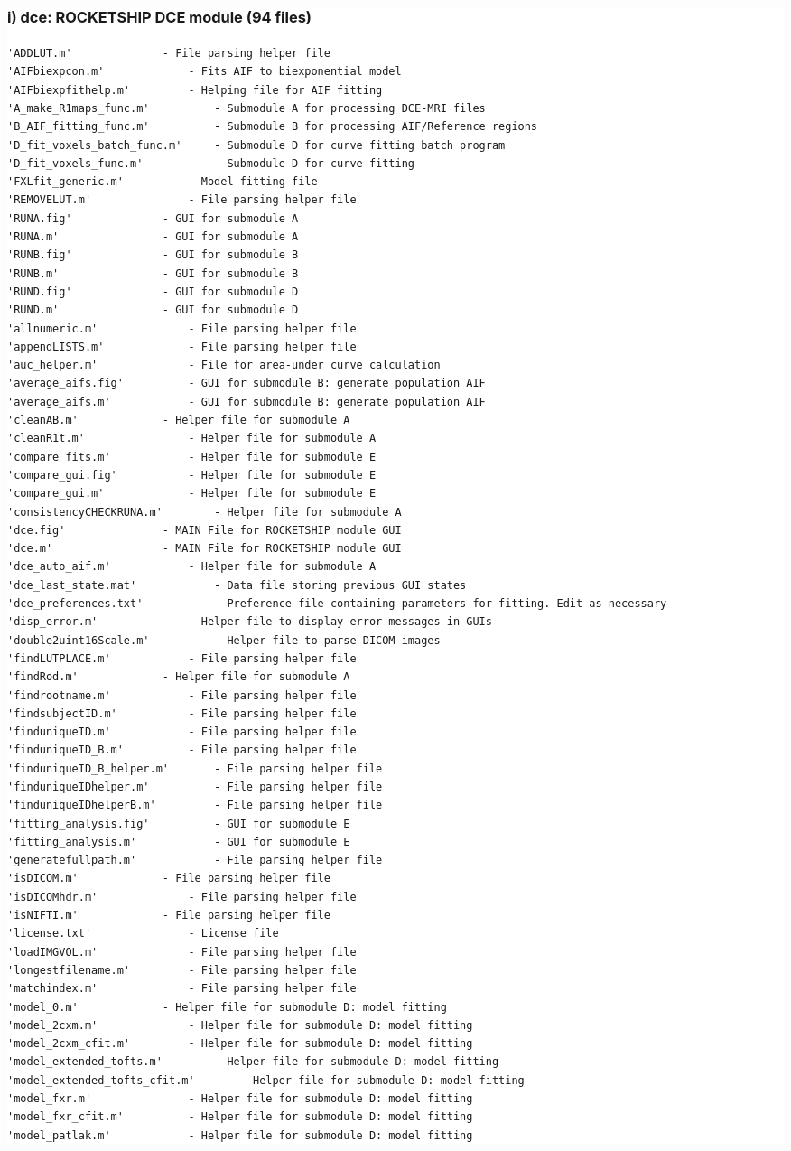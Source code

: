 ### i) dce: ROCKETSHIP DCE module  (94 files)
```
'ADDLUT.m'				- File parsing helper file		
'AIFbiexpcon.m'				- Fits AIF to biexponential model
'AIFbiexpfithelp.m'			- Helping file for AIF fitting
'A_make_R1maps_func.m'			- Submodule A for processing DCE-MRI files
'B_AIF_fitting_func.m'			- Submodule B for processing AIF/Reference regions
'D_fit_voxels_batch_func.m'		- Submodule D for curve fitting batch program
'D_fit_voxels_func.m'			- Submodule D for curve fitting
'FXLfit_generic.m'			- Model fitting file
'REMOVELUT.m'				- File parsing helper file 
'RUNA.fig'				- GUI for submodule A
'RUNA.m'				- GUI for submodule A
'RUNB.fig'				- GUI for submodule B
'RUNB.m'				- GUI for submodule B
'RUND.fig'				- GUI for submodule D
'RUND.m'				- GUI for submodule D
'allnumeric.m'				- File parsing helper file 
'appendLISTS.m'				- File parsing helper file 
'auc_helper.m'				- File for area-under curve calculation
'average_aifs.fig'			- GUI for submodule B: generate population AIF
'average_aifs.m'			- GUI for submodule B: generate population AIF
'cleanAB.m'				- Helper file for submodule A
'cleanR1t.m'				- Helper file for submodule A
'compare_fits.m'			- Helper file for submodule E
'compare_gui.fig'			- Helper file for submodule E
'compare_gui.m'				- Helper file for submodule E
'consistencyCHECKRUNA.m'		- Helper file for submodule A
'dce.fig'				- MAIN File for ROCKETSHIP module GUI
'dce.m'					- MAIN File for ROCKETSHIP module GUI
'dce_auto_aif.m'			- Helper file for submodule A
'dce_last_state.mat'			- Data file storing previous GUI states
'dce_preferences.txt'			- Preference file containing parameters for fitting. Edit as necessary
'disp_error.m'				- Helper file to display error messages in GUIs
'double2uint16Scale.m'			- Helper file to parse DICOM images
'findLUTPLACE.m'			- File parsing helper file 
'findRod.m'				- Helper file for submodule A
'findrootname.m'			- File parsing helper file 
'findsubjectID.m'			- File parsing helper file
'finduniqueID.m'			- File parsing helper file
'finduniqueID_B.m'			- File parsing helper file
'finduniqueID_B_helper.m'		- File parsing helper file
'finduniqueIDhelper.m'			- File parsing helper file
'finduniqueIDhelperB.m'			- File parsing helper file
'fitting_analysis.fig'			- GUI for submodule E
'fitting_analysis.m'			- GUI for submodule E
'generatefullpath.m'			- File parsing helper file
'isDICOM.m'				- File parsing helper file
'isDICOMhdr.m'				- File parsing helper file
'isNIFTI.m'				- File parsing helper file
'license.txt'				- License file
'loadIMGVOL.m'				- File parsing helper file
'longestfilename.m'			- File parsing helper file
'matchindex.m'				- File parsing helper file
'model_0.m'				- Helper file for submodule D: model fitting
'model_2cxm.m'				- Helper file for submodule D: model fitting
'model_2cxm_cfit.m'			- Helper file for submodule D: model fitting
'model_extended_tofts.m'		- Helper file for submodule D: model fitting
'model_extended_tofts_cfit.m'		- Helper file for submodule D: model fitting
'model_fxr.m'				- Helper file for submodule D: model fitting
'model_fxr_cfit.m'			- Helper file for submodule D: model fitting
'model_patlak.m'			- Helper file for submodule D: model fitting
```
